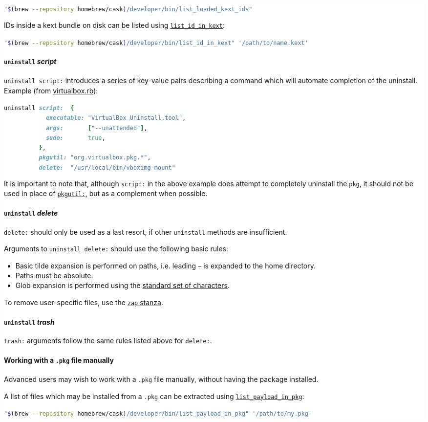 ```bash
"$(brew --repository homebrew/cask)/developer/bin/list_loaded_kext_ids"
```

IDs inside a kext bundle on disk can be listed using [`list_id_in_kext`](https://github.com/Homebrew/homebrew-cask/blob/HEAD/developer/bin/list_id_in_kext):

```bash
"$(brew --repository homebrew/cask)/developer/bin/list_id_in_kext" '/path/to/name.kext'
```

#### `uninstall` *script*

`uninstall script:` introduces a series of key-value pairs describing a command which will automate completion of the uninstall. Example (from [virtualbox.rb](https://github.com/Homebrew/homebrew-cask/blob/ef9931087f6e101262bf64119166e2d9cec068f0/Casks/v/virtualbox.rb#L55-L61)):

```ruby
uninstall script:  {
            executable: "VirtualBox_Uninstall.tool",
            args:       ["--unattended"],
            sudo:       true,
          },
          pkgutil: "org.virtualbox.pkg.*",
          delete:  "/usr/local/bin/vboximg-mount"
```

It is important to note that, although `script:` in the above example does attempt to completely uninstall the `pkg`, it should not be used in place of [`pkgutil:`](#uninstall-pkgutil), but as a complement when possible.

#### `uninstall` *delete*

`delete:` should only be used as a last resort, if other `uninstall` methods are insufficient.

Arguments to `uninstall delete:` should use the following basic rules:

* Basic tilde expansion is performed on paths, i.e. leading `~` is expanded to the home directory.
* Paths must be absolute.
* Glob expansion is performed using the [standard set of characters](https://en.wikipedia.org/wiki/Glob_(programming)).

To remove user-specific files, use the [`zap` stanza](#stanza-zap).

#### `uninstall` *trash*

`trash:` arguments follow the same rules listed above for `delete:`.

#### Working with a `.pkg` file manually

Advanced users may wish to work with a `.pkg` file manually, without having the package installed.

A list of files which may be installed from a `.pkg` can be extracted using [`list_payload_in_pkg`](https://github.com/Homebrew/homebrew-cask/blob/HEAD/developer/bin/list_payload_in_pkg):

```bash
"$(brew --repository homebrew/cask)/developer/bin/list_payload_in_pkg" '/path/to/my.pkg'
```
